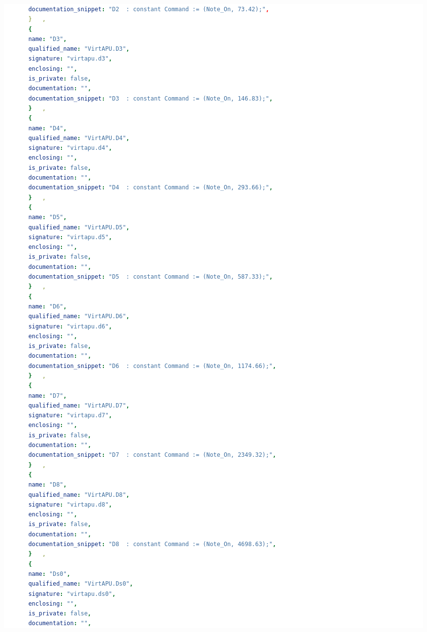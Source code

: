 ```yaml
       documentation_snippet: "D2  : constant Command := (Note_On, 73.42);",
       }   ,
       {
       name: "D3",
       qualified_name: "VirtAPU.D3",
       signature: "virtapu.d3",
       enclosing: "",
       is_private: false,
       documentation: "",
       documentation_snippet: "D3  : constant Command := (Note_On, 146.83);",
       }   ,
       {
       name: "D4",
       qualified_name: "VirtAPU.D4",
       signature: "virtapu.d4",
       enclosing: "",
       is_private: false,
       documentation: "",
       documentation_snippet: "D4  : constant Command := (Note_On, 293.66);",
       }   ,
       {
       name: "D5",
       qualified_name: "VirtAPU.D5",
       signature: "virtapu.d5",
       enclosing: "",
       is_private: false,
       documentation: "",
       documentation_snippet: "D5  : constant Command := (Note_On, 587.33);",
       }   ,
       {
       name: "D6",
       qualified_name: "VirtAPU.D6",
       signature: "virtapu.d6",
       enclosing: "",
       is_private: false,
       documentation: "",
       documentation_snippet: "D6  : constant Command := (Note_On, 1174.66);",
       }   ,
       {
       name: "D7",
       qualified_name: "VirtAPU.D7",
       signature: "virtapu.d7",
       enclosing: "",
       is_private: false,
       documentation: "",
       documentation_snippet: "D7  : constant Command := (Note_On, 2349.32);",
       }   ,
       {
       name: "D8",
       qualified_name: "VirtAPU.D8",
       signature: "virtapu.d8",
       enclosing: "",
       is_private: false,
       documentation: "",
       documentation_snippet: "D8  : constant Command := (Note_On, 4698.63);",
       }   ,
       {
       name: "Ds0",
       qualified_name: "VirtAPU.Ds0",
       signature: "virtapu.ds0",
       enclosing: "",
       is_private: false,
       documentation: "",
```